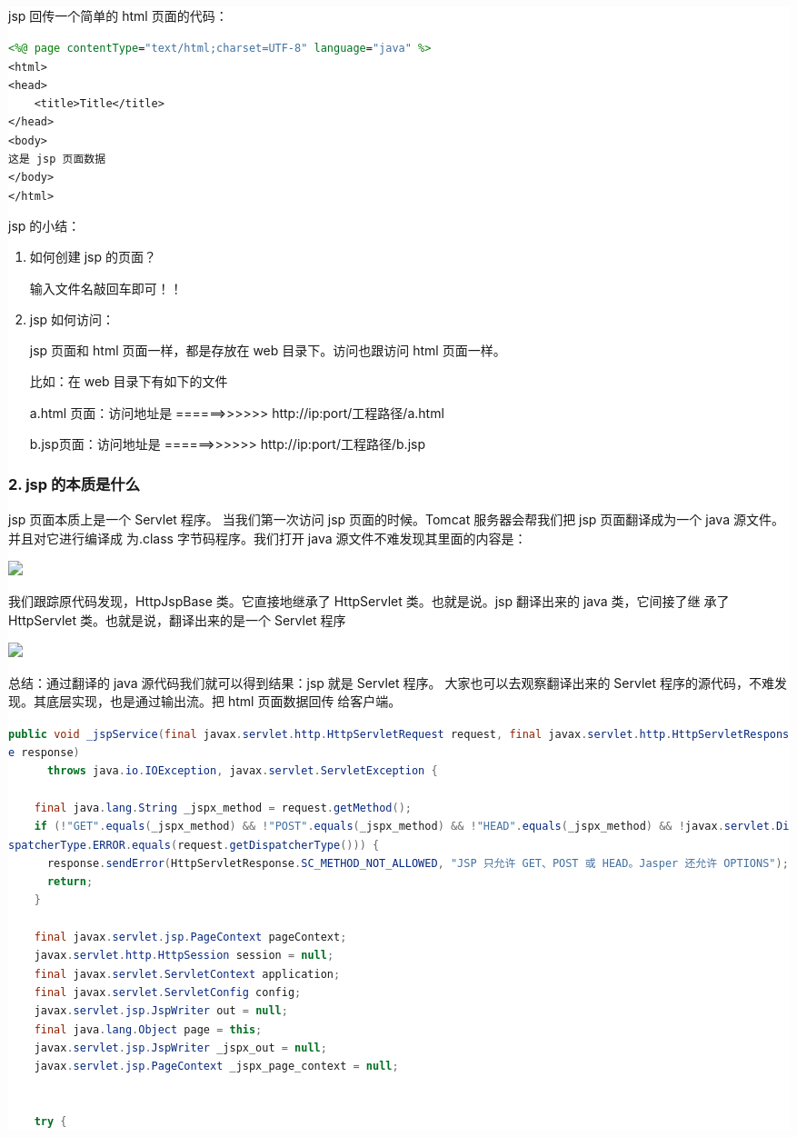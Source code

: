 jsp 回传一个简单的 html 页面的代码：

```jsp
<%@ page contentType="text/html;charset=UTF-8" language="java" %>
<html>
<head>
    <title>Title</title>
</head>
<body>
这是 jsp 页面数据
</body>
</html>
```

jsp 的小结：

1. 如何创建 jsp 的页面？

   输入文件名敲回车即可！！

2. jsp 如何访问：

   jsp 页面和 html 页面一样，都是存放在 web 目录下。访问也跟访问 html 页面一样。

   比如：在 web 目录下有如下的文件

   a.html 页面：访问地址是 ======>>>>>> http://ip:port/工程路径/a.html

   b.jsp页面：访问地址是 ======>>>>>> http://ip:port/工程路径/b.jsp

### 2. jsp 的本质是什么

jsp 页面本质上是一个 Servlet 程序。 当我们第一次访问 jsp 页面的时候。Tomcat 服务器会帮我们把 jsp 页面翻译成为一个 java 源文件。并且对它进行编译成 为.class 字节码程序。我们打开 java 源文件不难发现其里面的内容是：

![](JavaWeb学习笔记尚硅谷/Jsp/jsp的本质1.png)

我们跟踪原代码发现，HttpJspBase 类。它直接地继承了 HttpServlet 类。也就是说。jsp 翻译出来的 java 类，它间接了继 承了 HttpServlet 类。也就是说，翻译出来的是一个 Servlet 程序

![](JavaWeb学习笔记尚硅谷/Jsp/jsp的本质2.png)

总结：通过翻译的 java 源代码我们就可以得到结果：jsp 就是 Servlet 程序。 大家也可以去观察翻译出来的 Servlet 程序的源代码，不难发现。其底层实现，也是通过输出流。把 html 页面数据回传 给客户端。

```java
public void _jspService(final javax.servlet.http.HttpServletRequest request, final javax.servlet.http.HttpServletResponse response)
      throws java.io.IOException, javax.servlet.ServletException {

    final java.lang.String _jspx_method = request.getMethod();
    if (!"GET".equals(_jspx_method) && !"POST".equals(_jspx_method) && !"HEAD".equals(_jspx_method) && !javax.servlet.DispatcherType.ERROR.equals(request.getDispatcherType())) {
      response.sendError(HttpServletResponse.SC_METHOD_NOT_ALLOWED, "JSP 只允许 GET、POST 或 HEAD。Jasper 还允许 OPTIONS");
      return;
    }

    final javax.servlet.jsp.PageContext pageContext;
    javax.servlet.http.HttpSession session = null;
    final javax.servlet.ServletContext application;
    final javax.servlet.ServletConfig config;
    javax.servlet.jsp.JspWriter out = null;
    final java.lang.Object page = this;
    javax.servlet.jsp.JspWriter _jspx_out = null;
    javax.servlet.jsp.PageContext _jspx_page_context = null;


    try {
```